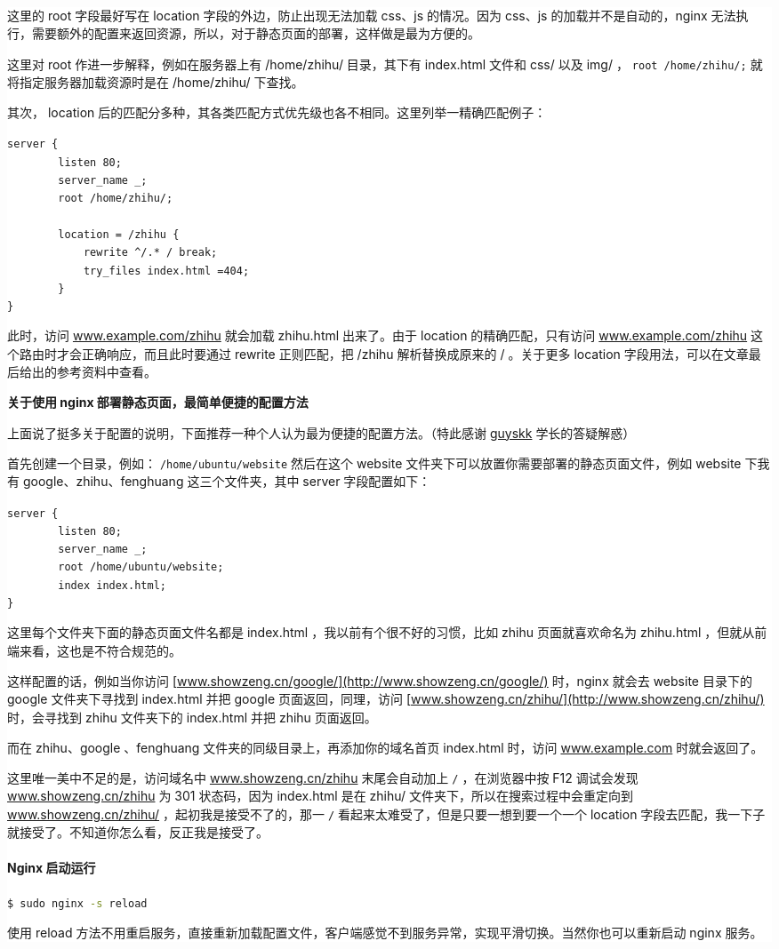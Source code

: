 这里的 root 字段最好写在 location 字段的外边，防止出现无法加载 css、js 的情况。因为 css、js 的加载并不是自动的，nginx 无法执行，需要额外的配置来返回资源，所以，对于静态页面的部署，这样做是最为方便的。

这里对 root 作进一步解释，例如在服务器上有 /home/zhihu/ 目录，其下有 index.html 文件和 css/ 以及 img/ ， `root /home/zhihu/;` 就将指定服务器加载资源时是在 /home/zhihu/ 下查找。

其次， location 后的匹配分多种，其各类匹配方式优先级也各不相同。这里列举一精确匹配例子：

``` nginx
server {
        listen 80;               
        server_name _;           
        root /home/zhihu/;    

        location = /zhihu {
            rewrite ^/.* / break;
            try_files index.html =404;
        }
}
```

此时，访问 www.example.com/zhihu 就会加载 zhihu.html 出来了。由于 location 的精确匹配，只有访问  www.example.com/zhihu 这个路由时才会正确响应，而且此时要通过 rewrite 正则匹配，把 /zhihu 解析替换成原来的 / 。关于更多 location 字段用法，可以在文章最后给出的参考资料中查看。

**关于使用 nginx 部署静态页面，最简单便捷的配置方法**

上面说了挺多关于配置的说明，下面推荐一种个人认为最为便捷的配置方法。（特此感谢 [guyskk](https://github.com/guyskk) 学长的答疑解惑）

首先创建一个目录，例如： `/home/ubuntu/website` 然后在这个 website 文件夹下可以放置你需要部署的静态页面文件，例如 website 下我有 google、zhihu、fenghuang 这三个文件夹，其中 server 字段配置如下：

``` nginx
server {
        listen 80;
        server_name _;
        root /home/ubuntu/website;
        index index.html;
}
```

这里每个文件夹下面的静态页面文件名都是 index.html ，我以前有个很不好的习惯，比如 zhihu 页面就喜欢命名为 zhihu.html ，但就从前端来看，这也是不符合规范的。

这样配置的话，例如当你访问 [www.showzeng.cn/google/](http://www.showzeng.cn/google/) 时，nginx 就会去 website 目录下的 google 文件夹下寻找到 index.html 并把 google 页面返回，同理，访问 [www.showzeng.cn/zhihu/](http://www.showzeng.cn/zhihu/) 时，会寻找到 zhihu 文件夹下的 index.html 并把 zhihu 页面返回。

而在 zhihu、google 、fenghuang 文件夹的同级目录上，再添加你的域名首页 index.html 时，访问 www.example.com 时就会返回了。

这里唯一美中不足的是，访问域名中 www.showzeng.cn/zhihu 末尾会自动加上 `/` ，在浏览器中按 F12 调试会发现 www.showzeng.cn/zhihu 为 301 状态码，因为 index.html 是在 zhihu/ 文件夹下，所以在搜索过程中会重定向到 www.showzeng.cn/zhihu/ ，起初我是接受不了的，那一 `/` 看起来太难受了，但是只要一想到要一个一个 location 字段去匹配，我一下子就接受了。不知道你怎么看，反正我是接受了。

#### **Nginx 启动运行**

``` bash
$ sudo nginx -s reload
```

使用 reload 方法不用重启服务，直接重新加载配置文件，客户端感觉不到服务异常，实现平滑切换。当然你也可以重新启动 nginx 服务。
